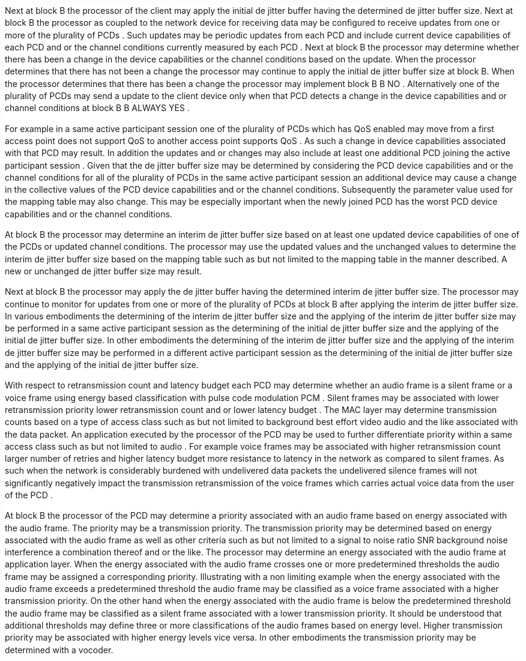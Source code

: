 Next at block B the processor of the client may apply the initial de jitter buffer having the determined de jitter buffer size. Next at block B the processor as coupled to the network device for receiving data may be configured to receive updates from one or more of the plurality of PCDs . Such updates may be periodic updates from each PCD and include current device capabilities of each PCD and or the channel conditions currently measured by each PCD . Next at block B the processor may determine whether there has been a change in the device capabilities or the channel conditions based on the update. When the processor determines that there has not been a change the processor may continue to apply the initial de jitter buffer size at block B. When the processor determines that there has been a change the processor may implement block B B NO . Alternatively one of the plurality of PCDs may send a update to the client device only when that PCD detects a change in the device capabilities and or channel conditions at block B B ALWAYS YES .

For example in a same active participant session one of the plurality of PCDs which has QoS enabled may move from a first access point does not support QoS to another access point supports QoS . As such a change in device capabilities associated with that PCD may result. In addition the updates and or changes may also include at least one additional PCD joining the active participant session . Given that the de jitter buffer size may be determined by considering the PCD device capabilities and or the channel conditions for all of the plurality of PCDs in the same active participant session an additional device may cause a change in the collective values of the PCD device capabilities and or the channel conditions. Subsequently the parameter value used for the mapping table may also change. This may be especially important when the newly joined PCD has the worst PCD device capabilities and or the channel conditions.

At block B the processor may determine an interim de jitter buffer size based on at least one updated device capabilities of one of the PCDs or updated channel conditions. The processor may use the updated values and the unchanged values to determine the interim de jitter buffer size based on the mapping table such as but not limited to the mapping table in the manner described. A new or unchanged de jitter buffer size may result.

Next at block B the processor may apply the de jitter buffer having the determined interim de jitter buffer size. The processor may continue to monitor for updates from one or more of the plurality of PCDs at block B after applying the interim de jitter buffer size. In various embodiments the determining of the interim de jitter buffer size and the applying of the interim de jitter buffer size may be performed in a same active participant session as the determining of the initial de jitter buffer size and the applying of the initial de jitter buffer size. In other embodiments the determining of the interim de jitter buffer size and the applying of the interim de jitter buffer size may be performed in a different active participant session as the determining of the initial de jitter buffer size and the applying of the initial de jitter buffer size.

With respect to retransmission count and latency budget each PCD may determine whether an audio frame is a silent frame or a voice frame using energy based classification with pulse code modulation PCM . Silent frames may be associated with lower retransmission priority lower retransmission count and or lower latency budget . The MAC layer may determine transmission counts based on a type of access class such as but not limited to background best effort video audio and the like associated with the data packet. An application executed by the processor of the PCD may be used to further differentiate priority within a same access class such as but not limited to audio . For example voice frames may be associated with higher retransmission count larger number of retries and higher latency budget more resistance to latency in the network as compared to silent frames. As such when the network is considerably burdened with undelivered data packets the undelivered silence frames will not significantly negatively impact the transmission retransmission of the voice frames which carries actual voice data from the user of the PCD .

At block B the processor of the PCD may determine a priority associated with an audio frame based on energy associated with the audio frame. The priority may be a transmission priority. The transmission priority may be determined based on energy associated with the audio frame as well as other criteria such as but not limited to a signal to noise ratio SNR background noise interference a combination thereof and or the like. The processor may determine an energy associated with the audio frame at application layer. When the energy associated with the audio frame crosses one or more predetermined thresholds the audio frame may be assigned a corresponding priority. Illustrating with a non limiting example when the energy associated with the audio frame exceeds a predetermined threshold the audio frame may be classified as a voice frame associated with a higher transmission priority. On the other hand when the energy associated with the audio frame is below the predetermined threshold the audio frame may be classified as a silent frame associated with a lower transmission priority. It should be understood that additional thresholds may define three or more classifications of the audio frames based on energy level. Higher transmission priority may be associated with higher energy levels vice versa. In other embodiments the transmission priority may be determined with a vocoder.